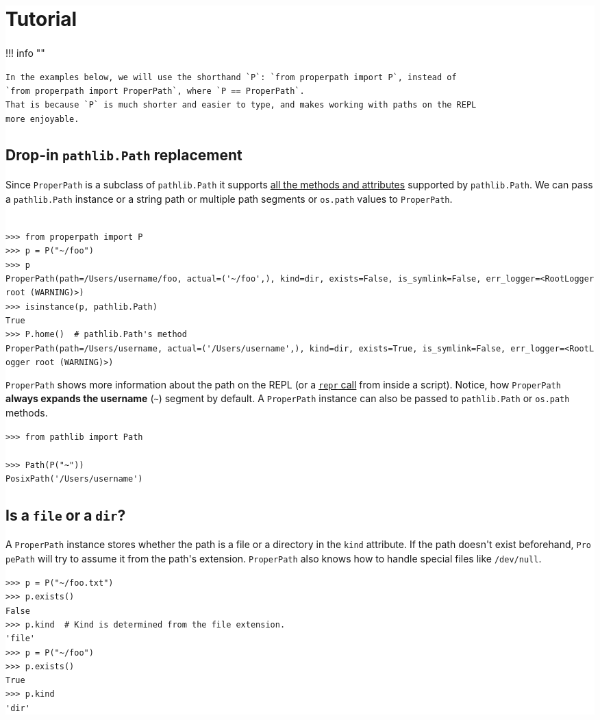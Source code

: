# Tutorial

!!! info ""

    In the examples below, we will use the shorthand `P`: `from properpath import P`, instead of
    `from properpath import ProperPath`, where `P == ProperPath`.
    That is because `P` is much shorter and easier to type, and makes working with paths on the REPL
    more enjoyable.

## Drop-in `pathlib.Path` replacement

Since `ProperPath` is a subclass of `pathlib.Path` it
supports [all the methods and attributes](https://docs.python.org/3.12/library/pathlib.html#pathlib.Path) supported by
`pathlib.Path`. We can pass a `pathlib.Path` instance or a string path or multiple path segments or `os.path` values to
`ProperPath`.

```{ .pycon .no-copy title="Python REPL" linenums="0" hl_lines="4" }

>>> from properpath import P
>>> p = P("~/foo")
>>> p
ProperPath(path=/Users/username/foo, actual=('~/foo',), kind=dir, exists=False, is_symlink=False, err_logger=<RootLogger root (WARNING)>)
>>> isinstance(p, pathlib.Path)
True
>>> P.home()  # pathlib.Path's method
ProperPath(path=/Users/username, actual=('/Users/username',), kind=dir, exists=True, is_symlink=False, err_logger=<RootLogger root (WARNING)>)
```

`ProperPath` shows more information about the path on the REPL (or a [
`repr` call](https://docs.python.org/3/library/functions.html#repr) from inside a script). Notice, how `ProperPath`
**always expands the username** (`~`) segment by default.
A `ProperPath` instance can also be passed to `pathlib.Path` or `os.path` methods.

```{ .pycon .no-copy title="Python REPL" linenums="0" }
>>> from pathlib import Path

>>> Path(P("~"))
PosixPath('/Users/username')
```

## Is a `file` or a `dir`?

A `ProperPath` instance stores whether the path is a file or a directory in the `kind` attribute. If the path doesn't
exist beforehand, `PropePath` will try to assume it from the path's extension.
`ProperPath` also knows how to handle special files like `/dev/null`.

```{ .pycon .no-copy title="Python REPL" linenums="0" }
>>> p = P("~/foo.txt")
>>> p.exists()
False
>>> p.kind  # Kind is determined from the file extension.
'file'
>>> p = P("~/foo")
>>> p.exists()
True
>>> p.kind
'dir'
```
